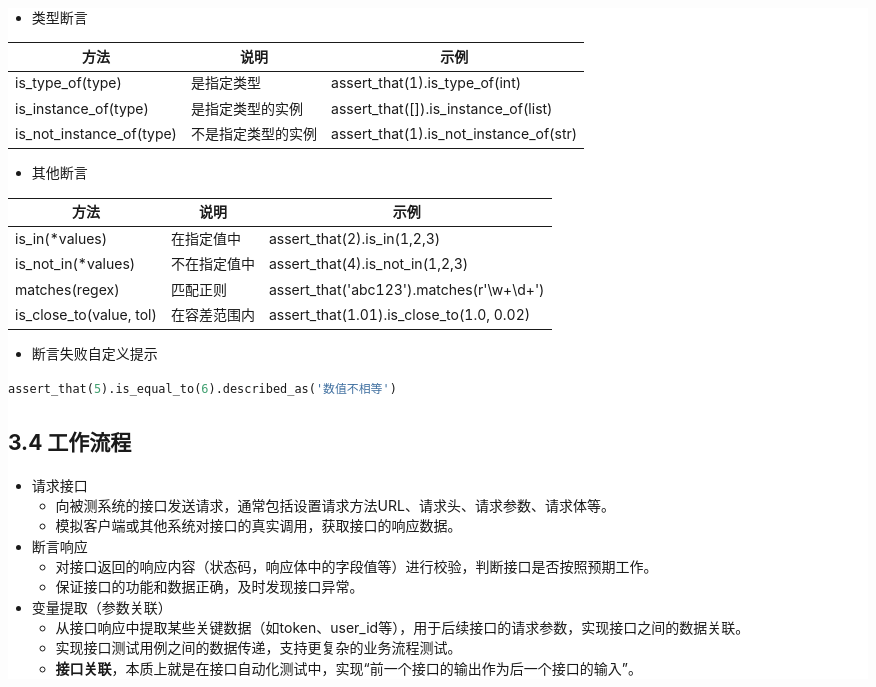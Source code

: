 + 类型断言

| 方法                     | 说明               | 示例                                   |
| ------------------------ | ------------------ | -------------------------------------- |
| is_type_of(type)         | 是指定类型         | assert_that(1).is_type_of(int)         |
| is_instance_of(type)     | 是指定类型的实例   | assert_that([]).is_instance_of(list)   |
| is_not_instance_of(type) | 不是指定类型的实例 | assert_that(1).is_not_instance_of(str) |

+ 其他断言

| 方法                    | 说明         | 示例                                     |
| ----------------------- | ------------ | ---------------------------------------- |
| is_in(*values)          | 在指定值中   | assert_that(2).is_in(1,2,3)              |
| is_not_in(*values)      | 不在指定值中 | assert_that(4).is_not_in(1,2,3)          |
| matches(regex)          | 匹配正则     | assert_that('abc123').matches(r'\w+\d+') |
| is_close_to(value, tol) | 在容差范围内 | assert_that(1.01).is_close_to(1.0, 0.02) |

+ 断言失败自定义提示

```python
assert_that(5).is_equal_to(6).described_as('数值不相等')
```

## 3.4 工作流程

+ 请求接口
  + 向被测系统的接口发送请求，通常包括设置请求方法URL、请求头、请求参数、请求体等。
  + 模拟客户端或其他系统对接口的真实调用，获取接口的响应数据。
+ 断言响应
  + 对接口返回的响应内容（状态码，响应体中的字段值等）进行校验，判断接口是否按照预期工作。
  + 保证接口的功能和数据正确，及时发现接口异常。
+ 变量提取（参数关联）
  + 从接口响应中提取某些关键数据（如token、user_id等），用于后续接口的请求参数，实现接口之间的数据关联。
  + 实现接口测试用例之间的数据传递，支持更复杂的业务流程测试。
  + **接口关联**，本质上就是在接口自动化测试中，实现“前一个接口的输出作为后一个接口的输入”。